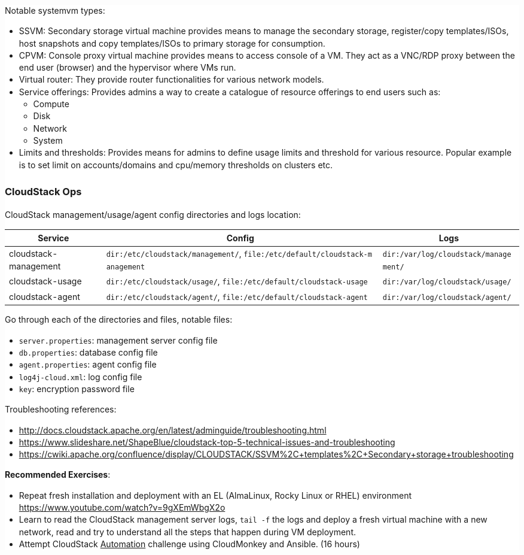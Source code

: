   Notable systemvm types:
  - SSVM: Secondary storage virtual machine provides means to manage the
    secondary storage, register/copy templates/ISOs, host snapshots and copy
    templates/ISOs to primary storage for consumption.
  - CPVM: Console proxy virtual machine provides means to access console of a
    VM. They act as a VNC/RDP proxy between the end user (browser) and the
    hypervisor where VMs run.
  - Virtual router: They provide router functionalities for various network
    models.
- Service offerings: Provides admins a way to create a catalogue of resource
  offerings to end users such as:
  - Compute
  - Disk
  - Network
  - System
- Limits and thresholds: Provides means for admins to define usage limits and
  threshold for various resource. Popular example is to set limit on
  accounts/domains and cpu/memory thresholds on clusters etc.

### CloudStack Ops

CloudStack management/usage/agent config directories and logs location:

| Service | Config | Logs |
| ------- | ------ | ---- |
| cloudstack-management | `dir:/etc/cloudstack/management/`, `file:/etc/default/cloudstack-management` | `dir:/var/log/cloudstack/management/` |
| cloudstack-usage | `dir:/etc/cloudstack/usage/`, `file:/etc/default/cloudstack-usage` | `dir:/var/log/cloudstack/usage/` |
| cloudstack-agent | `dir:/etc/cloudstack/agent/`, `file:/etc/default/cloudstack-agent` | `dir:/var/log/cloudstack/agent/` |

Go through each of the directories and files, notable files:
- `server.properties`: management server config file
- `db.properties`: database config file
- `agent.properties`: agent config file
- `log4j-cloud.xml`: log config file
- `key`: encryption password file

Troubleshooting references:
- http://docs.cloudstack.apache.org/en/latest/adminguide/troubleshooting.html
- https://www.slideshare.net/ShapeBlue/cloudstack-top-5-technical-issues-and-troubleshooting
- https://cwiki.apache.org/confluence/display/CLOUDSTACK/SSVM%2C+templates%2C+Secondary+storage+troubleshooting

**Recommended Exercises**:
- Repeat fresh installation and deployment with an EL (AlmaLinux, Rocky Linux or RHEL) environment https://www.youtube.com/watch?v=9gXEmWbgX2o
- Learn to read the CloudStack management server logs, `tail -f` the logs and
  deploy a fresh virtual machine with a new network, read and try to understand
  all the steps that happen during VM deployment.
- Attempt CloudStack [Automation](hack/automation.md) challenge using
  CloudMonkey and Ansible. (16 hours)
